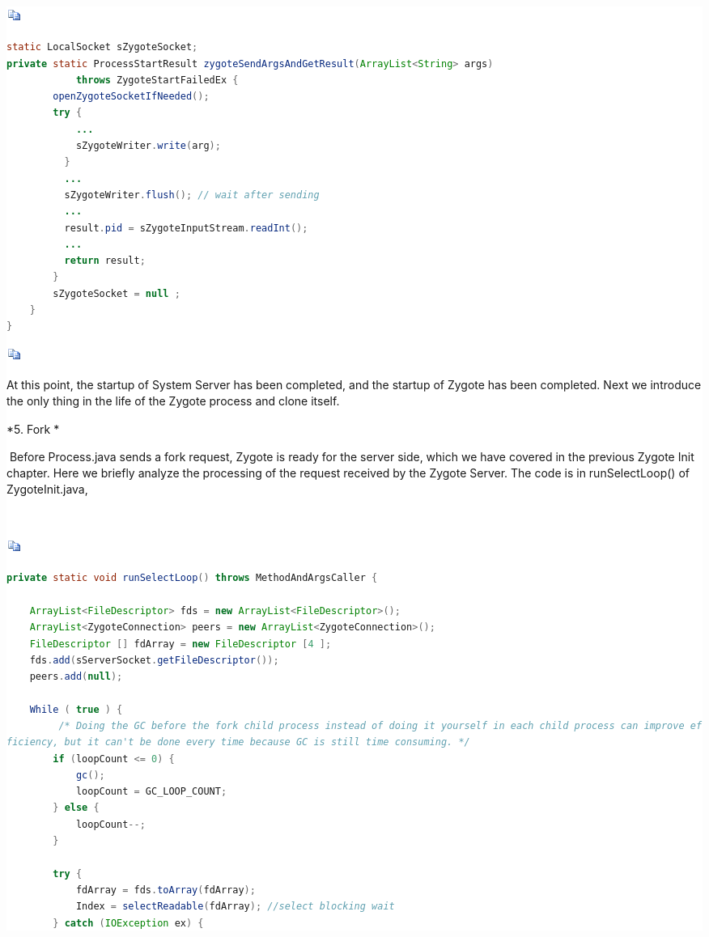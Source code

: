 ![Copy code](media/51e409b11aa51c150090697429a953ed.gif)
```java
static LocalSocket sZygoteSocket;
private static ProcessStartResult zygoteSendArgsAndGetResult(ArrayList<String> args)
            throws ZygoteStartFailedEx {
        openZygoteSocketIfNeeded();
        try {
            ...
            sZygoteWriter.write(arg);
          }
          ...
          sZygoteWriter.flush(); // wait after sending
          ...
          result.pid = sZygoteInputStream.readInt();
          ...
          return result;
        }
        sZygoteSocket = null ;
    }
}
```
![Copy code](media/51e409b11aa51c150090697429a953ed.gif)

At this point, the startup of System Server has been completed, and the startup
of Zygote has been completed. Next we introduce the only thing in the life of
the Zygote process and clone itself.

*5. Fork *

 Before Process.java sends a fork request, Zygote is ready for the server side,
which we have covered in the previous Zygote Init chapter. Here we briefly
analyze the processing of the request received by the Zygote Server. The code is
in runSelectLoop() of ZygoteInit.java,

 

![Copy code](media/51e409b11aa51c150090697429a953ed.gif)
```java
private static void runSelectLoop() throws MethodAndArgsCaller {

    ArrayList<FileDescriptor> fds = new ArrayList<FileDescriptor>();
    ArrayList<ZygoteConnection> peers = new ArrayList<ZygoteConnection>();
    FileDescriptor [] fdArray = new FileDescriptor [4 ];
    fds.add(sServerSocket.getFileDescriptor());
    peers.add(null);

    While ( true ) {
         /* Doing the GC before the fork child process instead of doing it yourself in each child process can improve efficiency, but it can't be done every time because GC is still time consuming. */
        if (loopCount <= 0) {
            gc();
            loopCount = GC_LOOP_COUNT;
        } else {
            loopCount--;
        }

        try {
            fdArray = fds.toArray(fdArray);
            Index = selectReadable(fdArray); //select blocking wait
        } catch (IOException ex) {
```